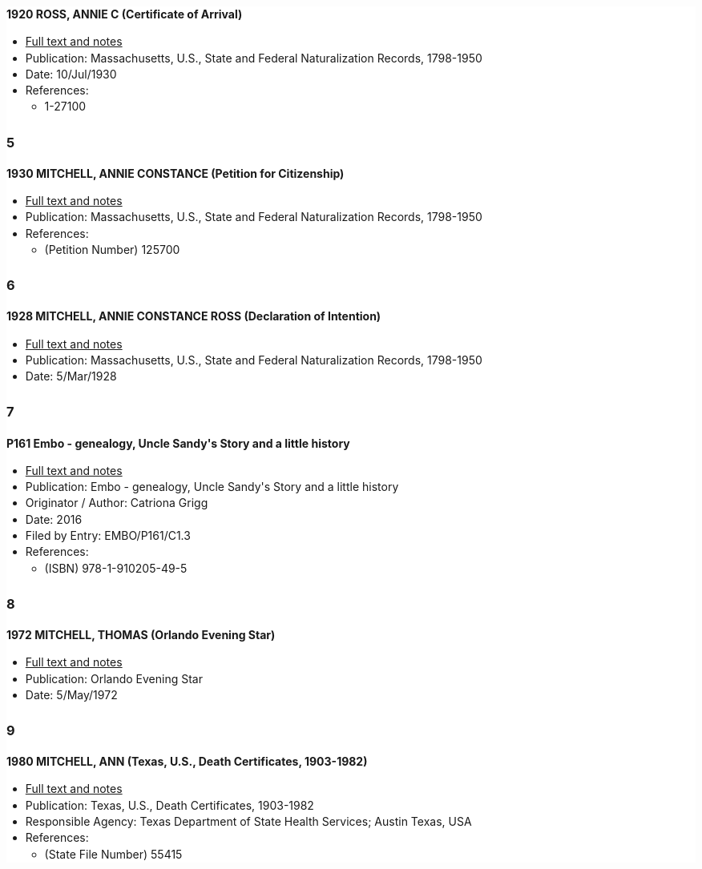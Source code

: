 **1920 ROSS, ANNIE C (Certificate of Arrival)**

* [Full text and notes](../sources/@42609780@-1920-ross,-annie-c-certificate-of-arrival-.md)
* Publication: Massachusetts, U.S., State and Federal Naturalization Records, 1798-1950
* Date: 10/Jul/1930
* References: 
  * 1-27100

### 5

**1930 MITCHELL, ANNIE CONSTANCE (Petition for Citizenship)**

* [Full text and notes](../sources/@88444891@-1930-mitchell,-annie-constance-petition-for-citizenship-.md)
* Publication: Massachusetts, U.S., State and Federal Naturalization Records, 1798-1950
* References: 
  * (Petition Number) 125700

### 6

**1928 MITCHELL, ANNIE CONSTANCE ROSS (Declaration of Intention)**

* [Full text and notes](../sources/@79767040@-1928-mitchell,-annie-constance-ross-declaration-of-intention-.md)
* Publication: Massachusetts, U.S., State and Federal Naturalization Records, 1798-1950
* Date: 5/Mar/1928

### 7

**P161 Embo - genealogy, Uncle Sandy's Story and a little history**

* [Full text and notes](../sources/@95058656@-p161-embo-genealogy,-uncle-sandy's-story-and-a-little-history.md)
* Publication: Embo - genealogy, Uncle Sandy's Story and a little history
* Originator / Author: Catriona Grigg
* Date: 2016
* Filed by Entry: EMBO/P161/C1.3
* References: 
  * (ISBN) 978-1-910205-49-5

### 8

**1972 MITCHELL, THOMAS (Orlando Evening Star)**

* [Full text and notes](../sources/@85742890@-1972-mitchell,-thomas-orlando-evening-star-.md)
* Publication: Orlando Evening Star
* Date: 5/May/1972

### 9

**1980 MITCHELL, ANN (Texas, U.S., Death Certificates, 1903-1982)**

* [Full text and notes](../sources/@54706080@-1980-mitchell,-ann-texas,-u.s.,-death-certificates,-1903-1982-.md)
* Publication: Texas, U.S., Death Certificates, 1903-1982
* Responsible Agency: Texas Department of State Health Services; Austin Texas, USA
* References: 
  * (State File Number) 55415
